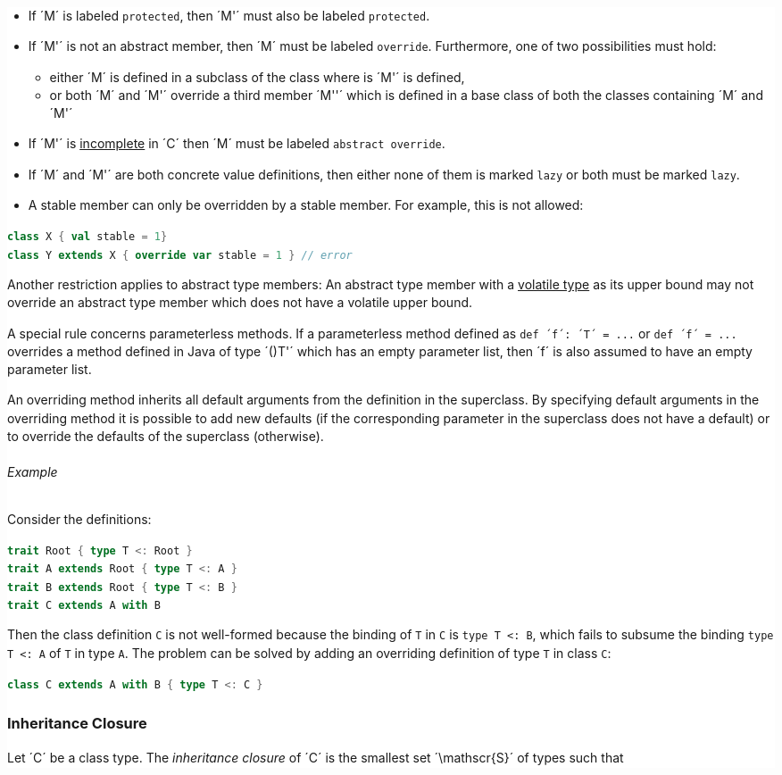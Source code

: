 
- If ´M´ is labeled `protected`, then ´M'´ must also be labeled `protected`.
- If ´M'´ is not an abstract member, then ´M´ must be labeled `override`.
Furthermore, one of two possibilities must hold:
    - either ´M´ is defined in a subclass of the class where is ´M'´ is defined,
    - or both ´M´ and ´M'´ override a third member ´M''´ which is defined in a base class of both the classes containing ´M´ and ´M'´
- If ´M'´ is [incomplete](#modifiers) in ´C´ then ´M´ must be labeled `abstract override`.
- If ´M´ and ´M'´ are both concrete value definitions, then either none of them is marked `lazy` or both must be marked `lazy`.

- A stable member can only be overridden by a stable member.
For example, this is not allowed:

```scala
class X { val stable = 1}
class Y extends X { override var stable = 1 } // error
```

Another restriction applies to abstract type members:
An abstract type member with a [volatile type](03-types.html#volatile-types) as its upper bound may not override an abstract type member which does not have a volatile upper bound.

A special rule concerns parameterless methods.
If a parameterless method defined as `def ´f´: ´T´ = ...` or `def ´f´ = ...` overrides a method defined in Java of type ´()T'´ which has an empty parameter list, then ´f´ is also assumed to have an empty parameter list.

An overriding method inherits all default arguments from the definition in the superclass.
By specifying default arguments in the overriding method it is possible to add new defaults (if the corresponding parameter in the superclass does not have a default) or to override the defaults of the superclass (otherwise).

###### Example

Consider the definitions:

```scala
trait Root { type T <: Root }
trait A extends Root { type T <: A }
trait B extends Root { type T <: B }
trait C extends A with B
```

Then the class definition `C` is not well-formed because the binding of `T` in `C` is `type T <: B`, which fails to subsume the binding `type T <: A` of `T`
in type `A`.
The problem can be solved by adding an overriding definition of type `T` in class `C`:

```scala
class C extends A with B { type T <: C }
```

### Inheritance Closure

Let ´C´ be a class type.
The _inheritance closure_ of ´C´ is the smallest set ´\mathscr{S}´ of types such that
